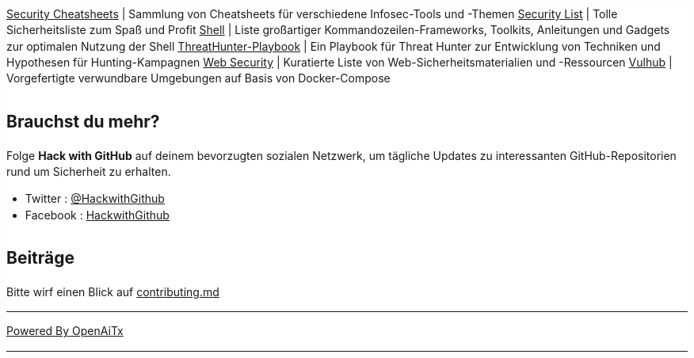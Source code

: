 [Security Cheatsheets](https://github.com/andrewjkerr/security-cheatsheets) 		| Sammlung von Cheatsheets für verschiedene Infosec-Tools und -Themen
[Security List](https://github.com/zbetcheckin/Security_list)						 | Tolle Sicherheitsliste zum Spaß und Profit
[Shell](https://github.com/alebcay/awesome-shell) 									| Liste großartiger Kommandozeilen-Frameworks, Toolkits, Anleitungen und Gadgets zur optimalen Nutzung der Shell
[ThreatHunter-Playbook](https://github.com/Cyb3rWard0g/ThreatHunter-Playbook) | Ein Playbook für Threat Hunter zur Entwicklung von Techniken und Hypothesen für Hunting-Kampagnen
[Web Security](https://github.com/qazbnm456/awesome-web-security) | Kuratierte Liste von Web-Sicherheitsmaterialien und -Ressourcen
[Vulhub](https://github.com/vulhub/vulhub) | Vorgefertigte verwundbare Umgebungen auf Basis von Docker-Compose

## Brauchst du mehr?

Folge **Hack with GitHub** auf deinem bevorzugten sozialen Netzwerk, um tägliche Updates zu interessanten GitHub-Repositorien rund um Sicherheit zu erhalten.
 - Twitter : [@HackwithGithub](https://twitter.com/HackwithGithub)
 - Facebook : [HackwithGithub](https://www.facebook.com/HackwithGithub)

## Beiträge

Bitte wirf einen Blick auf [contributing.md](contributing.md)



---


[Powered By OpenAiTx](https://github.com/OpenAiTx/OpenAiTx)


---